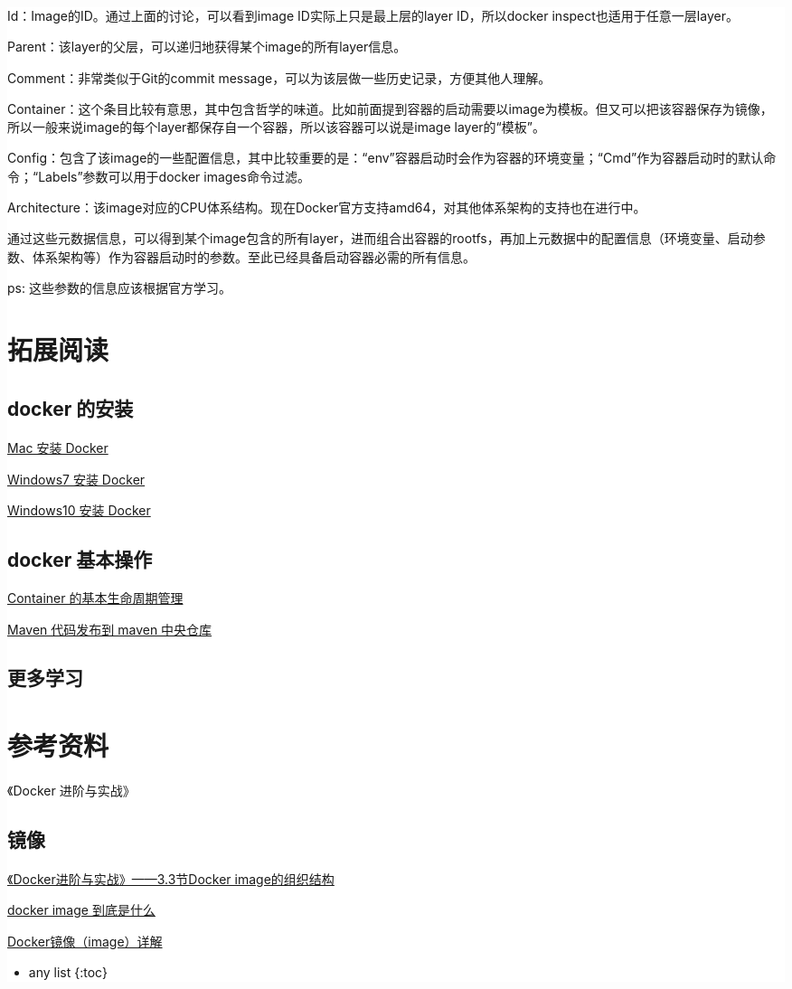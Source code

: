 Id：Image的ID。通过上面的讨论，可以看到image ID实际上只是最上层的layer ID，所以docker inspect也适用于任意一层layer。

Parent：该layer的父层，可以递归地获得某个image的所有layer信息。

Comment：非常类似于Git的commit message，可以为该层做一些历史记录，方便其他人理解。

Container：这个条目比较有意思，其中包含哲学的味道。比如前面提到容器的启动需要以image为模板。但又可以把该容器保存为镜像，所以一般来说image的每个layer都保存自一个容器，所以该容器可以说是image layer的“模板”。

Config：包含了该image的一些配置信息，其中比较重要的是：“env”容器启动时会作为容器的环境变量；“Cmd”作为容器启动时的默认命令；“Labels”参数可以用于docker images命令过滤。

Architecture：该image对应的CPU体系结构。现在Docker官方支持amd64，对其他体系架构的支持也在进行中。

通过这些元数据信息，可以得到某个image包含的所有layer，进而组合出容器的rootfs，再加上元数据中的配置信息（环境变量、启动参数、体系架构等）作为容器启动时的参数。至此已经具备启动容器必需的所有信息。

ps: 这些参数的信息应该根据官方学习。

# 拓展阅读

## docker 的安装

[Mac 安装 Docker](https://houbb.github.io/2016/10/15/docker-install-on-mac)

[Windows7 安装 Docker](https://houbb.github.io/2016/10/15/docker-install-on-windows7)

[Windows10 安装 Docker](https://houbb.github.io/2019/12/18/docker-install-on-windows10)

## docker 基本操作

[Container 的基本生命周期管理](https://houbb.github.io/2019/12/18/docker-learn-19-container-manager)

[Maven 代码发布到 maven 中央仓库](https://houbb.github.io/2017/09/28/jar-to-maven)

## 更多学习



# 参考资料

《Docker 进阶与实战》

## 镜像

[《Docker进阶与实战》——3.3节Docker image的组织结构](https://blog.csdn.net/weixin_34194087/article/details/90526912)

[docker image 到底是什么](https://www.jianshu.com/p/274af1c0163e)

[Docker镜像（image）详解](http://c.biancheng.net/view/3143.html)

* any list
{:toc}
